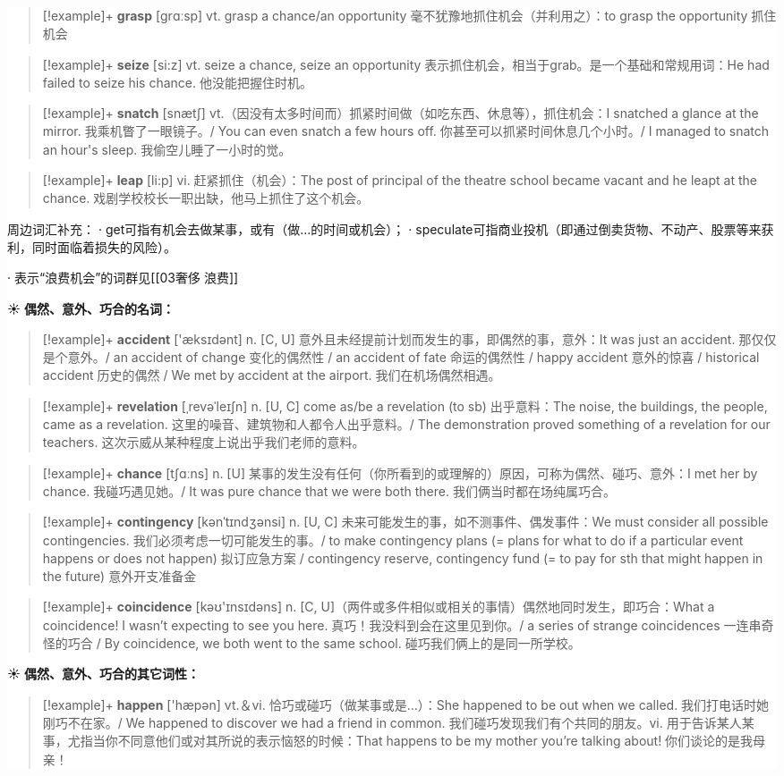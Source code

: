 >[!example]+ <span class="vocabulary">**grasp**</span> [ɡrɑːsp] 
> <span class="definition">vt. grasp a chance/an opportunity 毫不犹豫地抓住机会（并利用之）：</span>to grasp the opportunity 抓住机会

>[!example]+ <span class="vocabulary">**seize**</span> [si:z] 
> <span class="definition">vt. seize a chance, seize an opportunity 表示抓住机会，相当于grab。是一个基础和常规用词：</span>He had failed to seize his chance. 他没能把握住时机。
           
>[!example]+ <span class="vocabulary">**snatch**</span> [snætʃ]
> <span class="definition">vt.（因没有太多时间而）抓紧时间做（如吃东西、休息等），抓住机会：</span>I snatched a glance at the mirror. 我乘机瞥了一眼镜子。/ You can even snatch a few hours off. 你甚至可以抓紧时间休息几个小时。/ I managed to snatch an hour's sleep. 我偷空儿睡了一小时的觉。
           
>[!example]+ <span class="vocabulary">**leap**</span> [li:p]
> <span class="definition">vi. 赶紧抓住（机会）：</span>The post of principal of the theatre school became vacant and he leapt at the chance. 戏剧学校校长一职出缺，他马上抓住了这个机会。

周边词汇补充：
· get可指有机会去做某事，或有（做…的时间或机会）；
· speculate可指商业投机（即通过倒卖货物、不动产、股票等来获利，同时面临着损失的风险）。

· 表示“浪费机会”的词群见[[03奢侈 浪费]]

☀ <span class="category">**偶然、意外、巧合的名词：**</span>
>[!example]+ <span class="vocabulary">**accident**</span> ['æksɪdənt] 
> <span class="definition">n. [C, U] 意外且未经提前计划而发生的事，即偶然的事，意外：</span>It was just an accident. 那仅仅是个意外。/ an accident of change 变化的偶然性 / an accident of fate 命运的偶然性 / happy accident 意外的惊喜 / historical accident 历史的偶然 / We met by accident at the airport. 我们在机场偶然相遇。
           
>[!example]+ <span class="vocabulary">**revelation**</span> [ˌrevəˈleɪʃn]
> <span class="definition">n. [U, C] come as/be a revelation (to sb) 出乎意料：</span>The noise, the buildings, the people, came as a revelation. 这里的噪音、建筑物和人都令人出乎意料。/ The demonstration proved something of a revelation for our teachers. 这次示威从某种程度上说出乎我们老师的意料。

>[!example]+ <span class="vocabulary">**chance**</span> [tʃɑːns] 
> <span class="definition">n. [U] 某事的发生没有任何（你所看到的或理解的）原因，可称为偶然、碰巧、意外：</span>I met her by chance. 我碰巧遇见她。/ It was pure chance that we were both there. 我们俩当时都在场纯属巧合。
           
>[!example]+ <span class="vocabulary">**contingency**</span> [kənˈtɪndʒənsi]
> <span class="definition">n. [U, C] 未来可能发生的事，如不测事件、偶发事件：</span>We must consider all possible contingencies. 我们必须考虑一切可能发生的事。/ to make contingency plans (= plans for what to do if a particular event happens or does not happen) 拟订应急方案 / contingency reserve, contingency fund (= to pay for sth that might happen in the future) 意外开支准备金

>[!example]+ <span class="vocabulary">**coincidence**</span> [kəʊ'ɪnsɪdəns] 
> <span class="definition">n. [C, U]（两件或多件相似或相关的事情）偶然地同时发生，即巧合：</span>What a coincidence! I wasn’t expecting to see you here. 真巧！我没料到会在这里见到你。/ a series of strange coincidences 一连串奇怪的巧合 / By coincidence, we both went to the same school. 碰巧我们俩上的是同一所学校。

☀ <span class="category">**偶然、意外、巧合的其它词性：**</span>
>[!example]+ <span class="vocabulary">**happen**</span> ['hæpən] 
> <span class="definition">vt.＆vi. 恰巧或碰巧（做某事或是…）：</span>She happened to be out when we called. 我们打电话时她刚巧不在家。/ We happened to discover we had a friend in common. 我们碰巧发现我们有个共同的朋友。<span class="definition">vi. 用于告诉某人某事，尤指当你不同意他们或对其所说的表示恼怒的时候：</span>That happens to be my mother you’re talking about! 你们谈论的是我母亲！
